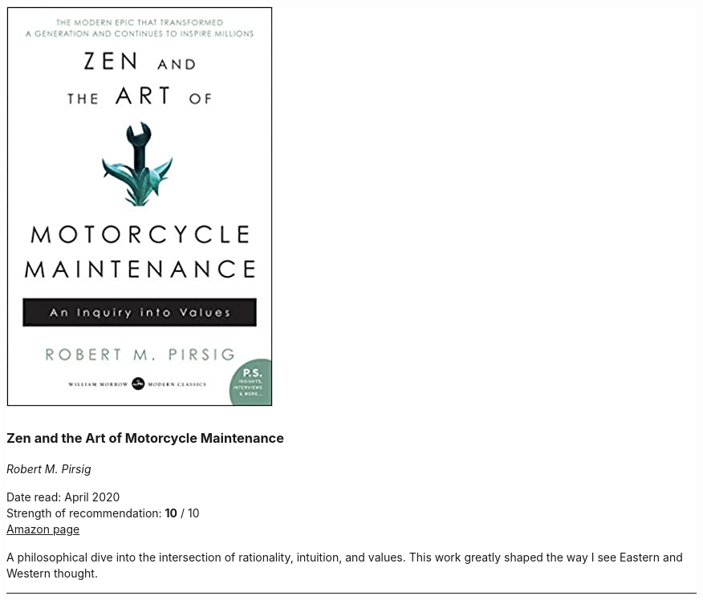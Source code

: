 <img src="/images/2020_books/zmm.jpg" alt="Zen and the Art of Motercycle Maintenance Book Cover" class="book-cover">

### Zen and the Art of Motorcycle Maintenance

_Robert M. Pirsig_

Date read: April 2020 <br>
Strength of recommendation: **10** / 10 <br> 
<a href="https://www.amazon.com/Zen-Art-Motorcycle-Maintenance-Inquiry-ebook/dp/B0026772N8">Amazon page</a>

A philosophical dive into the intersection of rationality, intuition, and values. This work greatly shaped the way I see Eastern and Western thought.

<hr>
